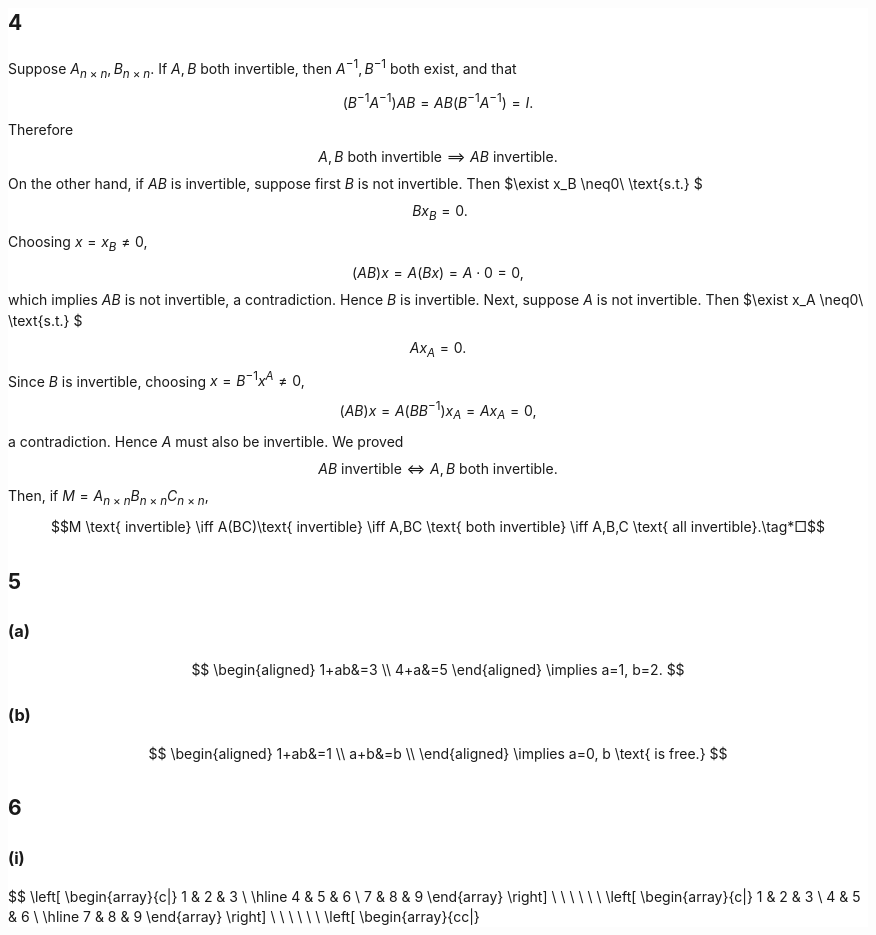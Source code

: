 

## 4
Suppose $A_{n\times n},B_{n\times n}.$
If $A,B$ both invertible, then $A^{-1},B^{-1}$ both exist, and that $$(B^{-1}A^{-1})AB=AB(B^{-1}A^{-1})=I.$$Therefore $$A,B \text{ both invertible} \implies AB \text{ invertible.} $$ On the other hand, if $AB$ is invertible, suppose first $B$ is not invertible. Then $\exist x_B \neq0\  \text{s.t.} $$$\ Bx_B = 0.$$ Choosing $x = x_B \neq 0,$ $$(AB)x = A(Bx)=A\cdot0=0,$$ which implies $AB$ is not invertible, a contradiction. Hence $B$ is invertible.
Next, suppose $A$ is not invertible. Then $\exist x_A \neq0\  \text{s.t.} $$$ Ax_A = 0.$$Since $B$ is invertible, choosing $x = B^{-1}x^A \neq 0,$ $$(AB)x = A(BB^{-1})x_A=Ax_A=0,$$ a contradiction. Hence $A$ must also  be invertible. We proved
$$AB \text{ invertible} \iff A,B\text{ both invertible}.$$Then, if $M = A_{n\times n}B_{n\times n}C_{n\times n},$
$$M \text{ invertible} \iff  A(BC)\text{ invertible} \iff A,BC \text{ both invertible} \iff A,B,C \text{ all invertible}.\tag*□$$



## 5
### (a)
$$
\begin{aligned}
   1+ab&=3 \\
   4+a&=5
\end{aligned}
\implies a=1, b=2.
$$

### (b)
$$
\begin{aligned}
   1+ab&=1 \\
   a+b&=b \\
\end{aligned}
\implies a=0, b \text{ is free.}
$$

## 6
### (i)
$$
\left[
   \begin{array}{c|}
      1 & 2 & 3 \\
            \hline
      4 & 5 & 6 \\
      7 & 8 & 9
   \end{array}
\right]
\ \ \ \ \ \ 
\left[
   \begin{array}{c|}
   1 & 2 & 3 \\
   4 & 5 & 6 \\
   \hline
   7 & 8 & 9
   \end{array}
\right]
\ \ \ \ \ \ 
\left[
   \begin{array}{cc|}